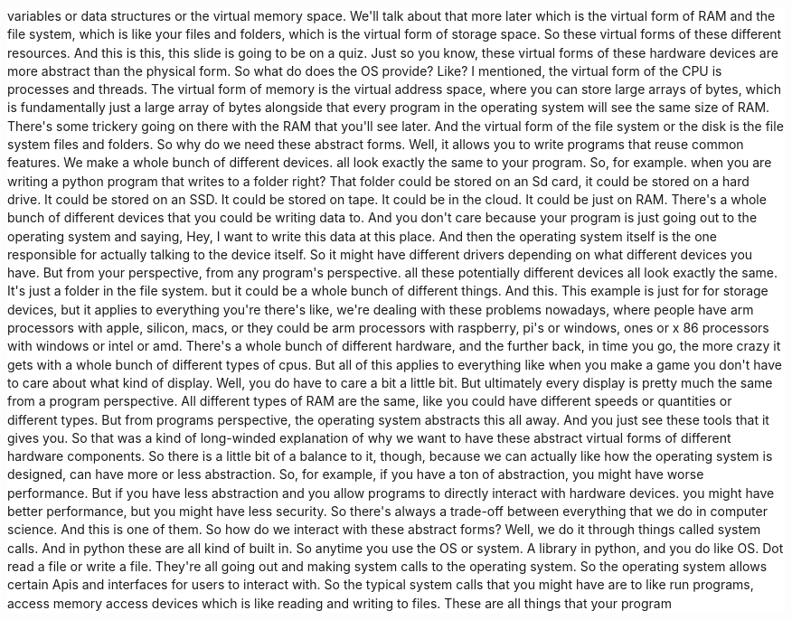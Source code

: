 variables or data structures
or the virtual memory space. We'll talk about that more later which is the virtual form of RAM and the file system, which is like your files and folders, which is the virtual form
of storage space.
So these virtual forms of these different resources. And this is
this, this slide is going to be on a quiz. Just so you know, these virtual forms of these hardware devices are more abstract
than the physical form.
So what do does the OS provide? Like? I mentioned, the virtual form of the CPU is processes and threads. The virtual form of memory is the virtual address space, where you can store large arrays of bytes, which is fundamentally just a large array of bytes
alongside that every program in the operating system will see the same size of RAM.
There's some trickery going on there with the RAM that you'll see later. And the virtual form of the file system or the disk is the file system files and folders.
So why do we need these abstract forms. Well, it allows you to write programs that reuse common features.
We make a whole bunch of different devices.
all look exactly the same to your program. So, for example.
when you are writing a python program that writes to a folder right?
That folder could be stored
on an Sd card, it could be stored on a hard drive. It could be stored on an SSD. It could be stored on tape. It could be in the cloud. It could be just on RAM. There's a whole bunch of different devices that you could be writing data to.
And you don't care because your program is just going out to the operating system and saying, Hey, I want to write this data at this place. And then the operating system itself is the one responsible for actually talking to the device itself. So it might have different drivers depending on what different devices you have. But from your perspective, from any program's perspective.
all these potentially different devices all look exactly the same. It's just a folder in the file system.
but it could be a whole bunch of different things.
And this. This example is just for for
storage devices, but it applies to everything you're
there's like, we're dealing with these problems nowadays, where people have arm processors with apple, silicon, macs, or they could be arm processors with
raspberry, pi's or windows, ones or x 86 processors with windows or intel or amd. There's a whole bunch of different hardware, and the further back, in time you go, the more crazy it gets with a whole bunch of different types of cpus.
But all of this applies to everything like when you make a game you don't have to care about what kind of display. Well, you do have to care a bit a little bit. But
ultimately every display is pretty much the same from a program perspective. All different types of RAM are the same, like you could have different speeds or quantities or different types.
But from programs perspective, the operating system abstracts this all away. And you just see
these tools that it gives you.
So
that was a kind of long-winded explanation of why we want to have these abstract virtual forms of different hardware components.
So there is a little bit of a balance to it, though, because we can actually like how the operating system is designed, can have more or less abstraction. So, for example, if you have
a ton of abstraction, you might have worse performance. But if you have less abstraction and you allow programs to directly interact with hardware devices.
you might have better performance, but you might have less security. So there's always a trade-off between everything
that we do in computer science.
And this is one of them.
So how do we interact with these abstract forms?
Well, we do it through things called system calls.
And in python these are all kind of built in. So anytime you use the OS or system.
A library in python, and you do like OS. Dot
read a file or write a file.
They're all going out and making system calls to the operating system.
So the operating system allows certain Apis and interfaces for users to interact with. So the typical system calls that you might have are to like run programs, access memory access devices which is like reading and writing to files.
These are all things that your program